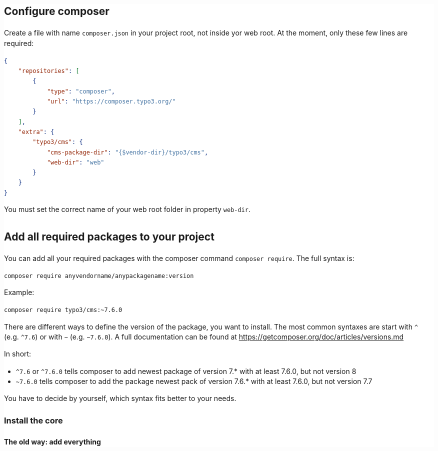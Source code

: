 ## Configure composer

Create a file with name `composer.json` in your project root, not inside yor web root. At the moment, only these few lines are required:

```json
{
    "repositories": [
        {
            "type": "composer",
            "url": "https://composer.typo3.org/"
        }
    ],
    "extra": {
        "typo3/cms": {
            "cms-package-dir": "{$vendor-dir}/typo3/cms",
            "web-dir": "web"
        }
    }
}
```

You must set the correct name of your web root folder in property `web-dir`.

## Add all required packages to your project

You can add all your required packages with the composer command `composer require`. The full syntax is:

```
composer require anyvendorname/anypackagename:version
```

Example:

```
composer require typo3/cms:~7.6.0
```

There are different ways to define the version of the package, you want to install. The most common syntaxes are start with `^` (e.g. `^7.6`) or with `~` (e.g. `~7.6.0`). A full documentation can be found at <https://getcomposer.org/doc/articles/versions.md>  

In short:

* `^7.6` or `^7.6.0` tells composer to add newest package of version 7.* with at least 7.6.0, but not version 8
* `~7.6.0` tells composer to add the package newest pack of version 7.6.* with at least 7.6.0, but not version 7.7

You have to decide by yourself, which syntax fits better to your needs.

### Install the core

#### The old way: add everything
